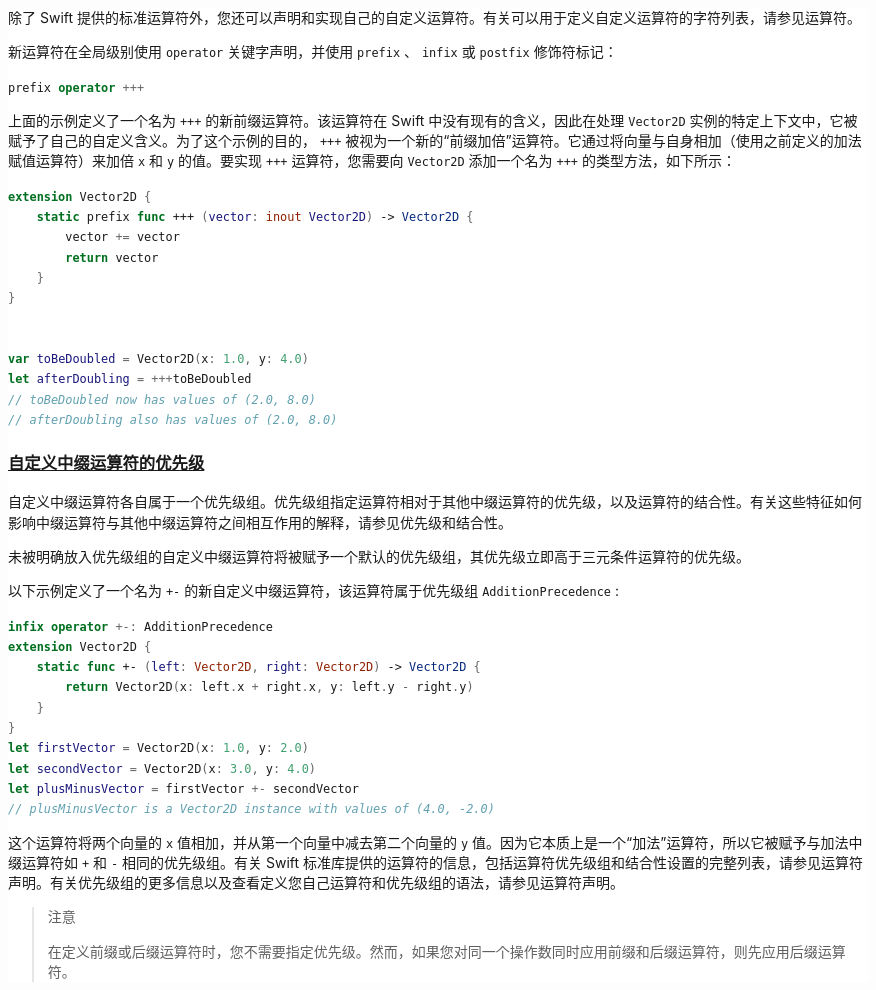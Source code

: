 除了 Swift 提供的标准运算符外，您还可以声明和实现自己的自定义运算符。有关可以用于定义自定义运算符的字符列表，请参见运算符。

新运算符在全局级别使用 `operator` 关键字声明，并使用 `prefix` 、 `infix` 或 `postfix` 修饰符标记：

```swift
prefix operator +++
```

上面的示例定义了一个名为 `+++` 的新前缀运算符。该运算符在 Swift 中没有现有的含义，因此在处理 `Vector2D` 实例的特定上下文中，它被赋予了自己的自定义含义。为了这个示例的目的， `+++` 被视为一个新的“前缀加倍”运算符。它通过将向量与自身相加（使用之前定义的加法赋值运算符）来加倍 `x` 和 `y` 的值。要实现 `+++` 运算符，您需要向 `Vector2D` 添加一个名为 `+++` 的类型方法，如下所示：

```swift
extension Vector2D {
    static prefix func +++ (vector: inout Vector2D) -> Vector2D {
        vector += vector
        return vector
    }
}


var toBeDoubled = Vector2D(x: 1.0, y: 4.0)
let afterDoubling = +++toBeDoubled
// toBeDoubled now has values of (2.0, 8.0)
// afterDoubling also has values of (2.0, 8.0)
```

### [自定义中缀运算符的优先级](https://docs.swift.org/swift-book/documentation/the-swift-programming-language/advancedoperators#Precedence-for-Custom-Infix-Operators)

自定义中缀运算符各自属于一个优先级组。优先级组指定运算符相对于其他中缀运算符的优先级，以及运算符的结合性。有关这些特征如何影响中缀运算符与其他中缀运算符之间相互作用的解释，请参见优先级和结合性。

未被明确放入优先级组的自定义中缀运算符将被赋予一个默认的优先级组，其优先级立即高于三元条件运算符的优先级。

以下示例定义了一个名为 `+-` 的新自定义中缀运算符，该运算符属于优先级组 `AdditionPrecedence` :

```swift
infix operator +-: AdditionPrecedence
extension Vector2D {
    static func +- (left: Vector2D, right: Vector2D) -> Vector2D {
        return Vector2D(x: left.x + right.x, y: left.y - right.y)
    }
}
let firstVector = Vector2D(x: 1.0, y: 2.0)
let secondVector = Vector2D(x: 3.0, y: 4.0)
let plusMinusVector = firstVector +- secondVector
// plusMinusVector is a Vector2D instance with values of (4.0, -2.0)
```

这个运算符将两个向量的 `x` 值相加，并从第一个向量中减去第二个向量的 `y` 值。因为它本质上是一个“加法”运算符，所以它被赋予与加法中缀运算符如 `+` 和 `-` 相同的优先级组。有关 Swift 标准库提供的运算符的信息，包括运算符优先级组和结合性设置的完整列表，请参见运算符声明。有关优先级组的更多信息以及查看定义您自己运算符和优先级组的语法，请参见运算符声明。

> 注意
>
> 在定义前缀或后缀运算符时，您不需要指定优先级。然而，如果您对同一个操作数同时应用前缀和后缀运算符，则先应用后缀运算符。
